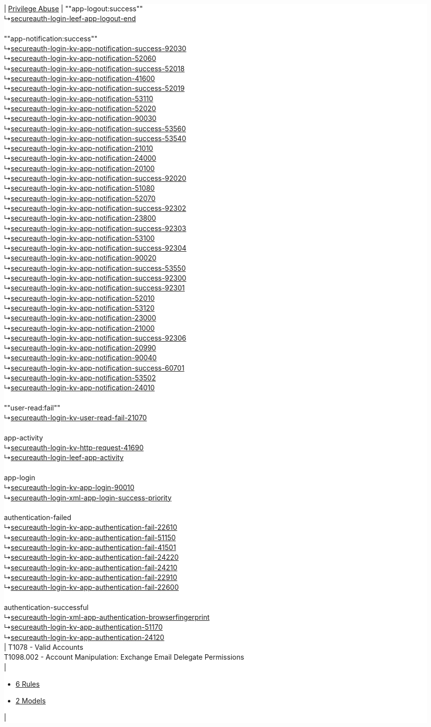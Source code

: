 |         [Privilege Abuse](../../../UseCases/uc_privilege_abuse.md)         |  ""app-logout:success""<br> ↳[secureauth-login-leef-app-logout-end](Ps/pC_secureauthloginleefapplogoutend.md)<br><br> ""app-notification:success""<br> ↳[secureauth-login-kv-app-notification-success-92030](Ps/pC_secureauthloginkvappnotificationsuccess92030.md)<br> ↳[secureauth-login-kv-app-notification-52060](Ps/pC_secureauthloginkvappnotification52060.md)<br> ↳[secureauth-login-kv-app-notification-success-52018](Ps/pC_secureauthloginkvappnotificationsuccess52018.md)<br> ↳[secureauth-login-kv-app-notification-41600](Ps/pC_secureauthloginkvappnotification41600.md)<br> ↳[secureauth-login-kv-app-notification-success-52019](Ps/pC_secureauthloginkvappnotificationsuccess52019.md)<br> ↳[secureauth-login-kv-app-notification-53110](Ps/pC_secureauthloginkvappnotification53110.md)<br> ↳[secureauth-login-kv-app-notification-52020](Ps/pC_secureauthloginkvappnotification52020.md)<br> ↳[secureauth-login-kv-app-notification-90030](Ps/pC_secureauthloginkvappnotification90030.md)<br> ↳[secureauth-login-kv-app-notification-success-53560](Ps/pC_secureauthloginkvappnotificationsuccess53560.md)<br> ↳[secureauth-login-kv-app-notification-success-53540](Ps/pC_secureauthloginkvappnotificationsuccess53540.md)<br> ↳[secureauth-login-kv-app-notification-21010](Ps/pC_secureauthloginkvappnotification21010.md)<br> ↳[secureauth-login-kv-app-notification-24000](Ps/pC_secureauthloginkvappnotification24000.md)<br> ↳[secureauth-login-kv-app-notification-20100](Ps/pC_secureauthloginkvappnotification20100.md)<br> ↳[secureauth-login-kv-app-notification-success-92020](Ps/pC_secureauthloginkvappnotificationsuccess92020.md)<br> ↳[secureauth-login-kv-app-notification-51080](Ps/pC_secureauthloginkvappnotification51080.md)<br> ↳[secureauth-login-kv-app-notification-52070](Ps/pC_secureauthloginkvappnotification52070.md)<br> ↳[secureauth-login-kv-app-notification-success-92302](Ps/pC_secureauthloginkvappnotificationsuccess92302.md)<br> ↳[secureauth-login-kv-app-notification-23800](Ps/pC_secureauthloginkvappnotification23800.md)<br> ↳[secureauth-login-kv-app-notification-success-92303](Ps/pC_secureauthloginkvappnotificationsuccess92303.md)<br> ↳[secureauth-login-kv-app-notification-53100](Ps/pC_secureauthloginkvappnotification53100.md)<br> ↳[secureauth-login-kv-app-notification-success-92304](Ps/pC_secureauthloginkvappnotificationsuccess92304.md)<br> ↳[secureauth-login-kv-app-notification-90020](Ps/pC_secureauthloginkvappnotification90020.md)<br> ↳[secureauth-login-kv-app-notification-success-53550](Ps/pC_secureauthloginkvappnotificationsuccess53550.md)<br> ↳[secureauth-login-kv-app-notification-success-92300](Ps/pC_secureauthloginkvappnotificationsuccess92300.md)<br> ↳[secureauth-login-kv-app-notification-success-92301](Ps/pC_secureauthloginkvappnotificationsuccess92301.md)<br> ↳[secureauth-login-kv-app-notification-52010](Ps/pC_secureauthloginkvappnotification52010.md)<br> ↳[secureauth-login-kv-app-notification-53120](Ps/pC_secureauthloginkvappnotification53120.md)<br> ↳[secureauth-login-kv-app-notification-23000](Ps/pC_secureauthloginkvappnotification23000.md)<br> ↳[secureauth-login-kv-app-notification-21000](Ps/pC_secureauthloginkvappnotification21000.md)<br> ↳[secureauth-login-kv-app-notification-success-92306](Ps/pC_secureauthloginkvappnotificationsuccess92306.md)<br> ↳[secureauth-login-kv-app-notification-20990](Ps/pC_secureauthloginkvappnotification20990.md)<br> ↳[secureauth-login-kv-app-notification-90040](Ps/pC_secureauthloginkvappnotification90040.md)<br> ↳[secureauth-login-kv-app-notification-success-60701](Ps/pC_secureauthloginkvappnotificationsuccess60701.md)<br> ↳[secureauth-login-kv-app-notification-53502](Ps/pC_secureauthloginkvappnotification53502.md)<br> ↳[secureauth-login-kv-app-notification-24010](Ps/pC_secureauthloginkvappnotification24010.md)<br><br> ""user-read:fail""<br> ↳[secureauth-login-kv-user-read-fail-21070](Ps/pC_secureauthloginkvuserreadfail21070.md)<br><br> app-activity<br> ↳[secureauth-login-kv-http-request-41690](Ps/pC_secureauthloginkvhttprequest41690.md)<br> ↳[secureauth-login-leef-app-activity](Ps/pC_secureauthloginleefappactivity.md)<br><br> app-login<br> ↳[secureauth-login-kv-app-login-90010](Ps/pC_secureauthloginkvapplogin90010.md)<br> ↳[secureauth-login-xml-app-login-success-priority](Ps/pC_secureauthloginxmlapploginsuccesspriority.md)<br><br> authentication-failed<br> ↳[secureauth-login-kv-app-authentication-fail-22610](Ps/pC_secureauthloginkvappauthenticationfail22610.md)<br> ↳[secureauth-login-kv-app-authentication-fail-51150](Ps/pC_secureauthloginkvappauthenticationfail51150.md)<br> ↳[secureauth-login-kv-app-authentication-fail-41501](Ps/pC_secureauthloginkvappauthenticationfail41501.md)<br> ↳[secureauth-login-kv-app-authentication-fail-24220](Ps/pC_secureauthloginkvappauthenticationfail24220.md)<br> ↳[secureauth-login-kv-app-authentication-fail-24210](Ps/pC_secureauthloginkvappauthenticationfail24210.md)<br> ↳[secureauth-login-kv-app-authentication-fail-22910](Ps/pC_secureauthloginkvappauthenticationfail22910.md)<br> ↳[secureauth-login-kv-app-authentication-fail-22600](Ps/pC_secureauthloginkvappauthenticationfail22600.md)<br><br> authentication-successful<br> ↳[secureauth-login-xml-app-authentication-browserfingerprint](Ps/pC_secureauthloginxmlappauthenticationbrowserfingerprint.md)<br> ↳[secureauth-login-kv-app-authentication-51170](Ps/pC_secureauthloginkvappauthentication51170.md)<br> ↳[secureauth-login-kv-app-authentication-24120](Ps/pC_secureauthloginkvappauthentication24120.md)<br> | T1078 - Valid Accounts<br>T1098.002 - Account Manipulation: Exchange Email Delegate Permissions<br>         | [<ul><li>6 Rules</li></ul><ul><li>2 Models</li></ul>](RM/r_m_secureauth_secureauth_login_Privilege_Abuse.md)    |